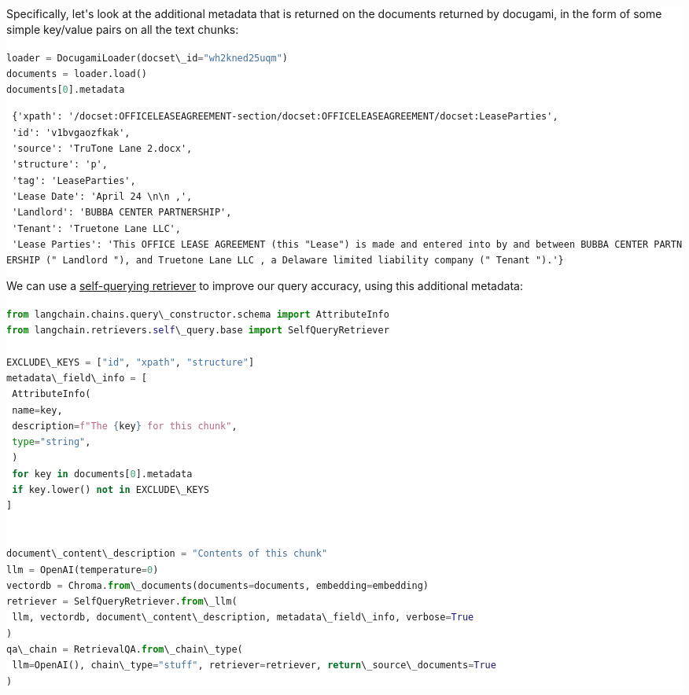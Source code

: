 Specifically, let's look at the additional metadata that is returned on the documents returned by docugami, in the form of some simple key/value pairs on all the text chunks:

```python
loader = DocugamiLoader(docset\_id="wh2kned25uqm")  
documents = loader.load()  
documents[0].metadata  

```

```text
 {'xpath': '/docset:OFFICELEASEAGREEMENT-section/docset:OFFICELEASEAGREEMENT/docset:LeaseParties',  
 'id': 'v1bvgaozfkak',  
 'source': 'TruTone Lane 2.docx',  
 'structure': 'p',  
 'tag': 'LeaseParties',  
 'Lease Date': 'April 24 \n\n ,',  
 'Landlord': 'BUBBA CENTER PARTNERSHIP',  
 'Tenant': 'Truetone Lane LLC',  
 'Lease Parties': 'This OFFICE LEASE AGREEMENT (this "Lease") is made and entered into by and between BUBBA CENTER PARTNERSHIP (" Landlord "), and Truetone Lane LLC , a Delaware limited liability company (" Tenant ").'}  

```

We can use a [self-querying retriever](/docs/modules/data_connection/retrievers/how_to/self_query/) to improve our query accuracy, using this additional metadata:

```python
from langchain.chains.query\_constructor.schema import AttributeInfo  
from langchain.retrievers.self\_query.base import SelfQueryRetriever  
  
EXCLUDE\_KEYS = ["id", "xpath", "structure"]  
metadata\_field\_info = [  
 AttributeInfo(  
 name=key,  
 description=f"The {key} for this chunk",  
 type="string",  
 )  
 for key in documents[0].metadata  
 if key.lower() not in EXCLUDE\_KEYS  
]  
  
  
document\_content\_description = "Contents of this chunk"  
llm = OpenAI(temperature=0)  
vectordb = Chroma.from\_documents(documents=documents, embedding=embedding)  
retriever = SelfQueryRetriever.from\_llm(  
 llm, vectordb, document\_content\_description, metadata\_field\_info, verbose=True  
)  
qa\_chain = RetrievalQA.from\_chain\_type(  
 llm=OpenAI(), chain\_type="stuff", retriever=retriever, return\_source\_documents=True  
)  

```
